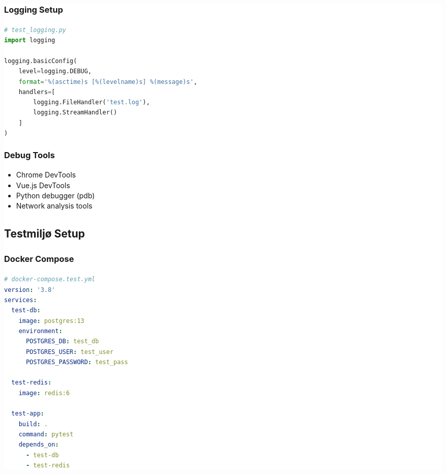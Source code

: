 ### Logging Setup
```python
# test_logging.py
import logging

logging.basicConfig(
    level=logging.DEBUG,
    format='%(asctime)s [%(levelname)s] %(message)s',
    handlers=[
        logging.FileHandler('test.log'),
        logging.StreamHandler()
    ]
)
```

### Debug Tools
- Chrome DevTools
- Vue.js DevTools
- Python debugger (pdb)
- Network analysis tools

## Testmiljø Setup

### Docker Compose
```yaml
# docker-compose.test.yml
version: '3.8'
services:
  test-db:
    image: postgres:13
    environment:
      POSTGRES_DB: test_db
      POSTGRES_USER: test_user
      POSTGRES_PASSWORD: test_pass
      
  test-redis:
    image: redis:6
    
  test-app:
    build: .
    command: pytest
    depends_on:
      - test-db
      - test-redis
```